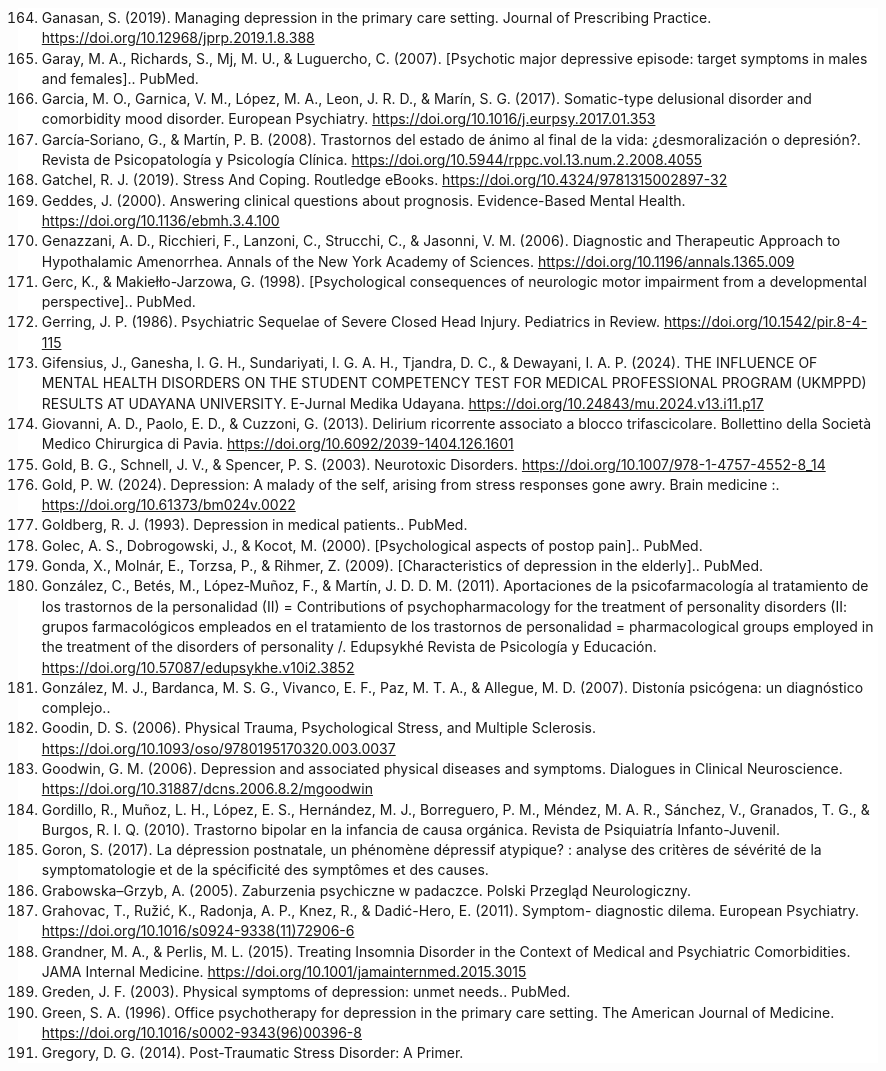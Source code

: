 164. Ganasan, S. (2019). Managing depression in the primary care setting. Journal of Prescribing Practice. https://doi.org/10.12968/jprp.2019.1.8.388
165. Garay, M. A., Richards, S., Mj, M. U., & Luguercho, C. (2007). [Psychotic major depressive episode: target symptoms in males and females].. PubMed.
166. Garcia, M. O., Garnica, V. M., López, M. A., Leon, J. R. D., & Marín, S. G. (2017). Somatic-type delusional disorder and comorbidity mood disorder. European Psychiatry. https://doi.org/10.1016/j.eurpsy.2017.01.353
167. García‐Soriano, G., & Martín, P. B. (2008). Trastornos del estado de ánimo al final de la vida: ¿desmoralización o depresión?. Revista de Psicopatología y Psicología Clínica. https://doi.org/10.5944/rppc.vol.13.num.2.2008.4055
168. Gatchel, R. J. (2019). Stress And Coping. Routledge eBooks. https://doi.org/10.4324/9781315002897-32
169. Geddes, J. (2000). Answering clinical questions about prognosis. Evidence-Based Mental Health. https://doi.org/10.1136/ebmh.3.4.100
170. Genazzani, A. D., Ricchieri, F., Lanzoni, C., Strucchi, C., & Jasonni, V. M. (2006). Diagnostic and Therapeutic Approach to Hypothalamic Amenorrhea. Annals of the New York Academy of Sciences. https://doi.org/10.1196/annals.1365.009
171. Gerc, K., & Makiełło-Jarzowa, G. (1998). [Psychological consequences of neurologic motor impairment from a developmental perspective].. PubMed.
172. Gerring, J. P. (1986). Psychiatric Sequelae of Severe Closed Head Injury. Pediatrics in Review. https://doi.org/10.1542/pir.8-4-115
173. Gifensius, J., Ganesha, I. G. H., Sundariyati, I. G. A. H., Tjandra, D. C., & Dewayani, I. A. P. (2024). THE INFLUENCE OF MENTAL HEALTH DISORDERS ON THE STUDENT COMPETENCY TEST FOR MEDICAL PROFESSIONAL PROGRAM (UKMPPD) RESULTS AT UDAYANA UNIVERSITY. E-Jurnal Medika Udayana. https://doi.org/10.24843/mu.2024.v13.i11.p17
174. Giovanni, A. D., Paolo, E. D., & Cuzzoni, G. (2013). Delirium ricorrente associato a blocco trifascicolare. Bollettino della Società Medico Chirurgica di Pavia. https://doi.org/10.6092/2039-1404.126.1601
175. Gold, B. G., Schnell, J. V., & Spencer, P. S. (2003). Neurotoxic Disorders. https://doi.org/10.1007/978-1-4757-4552-8_14
176. Gold, P. W. (2024). Depression: A malady of the self, arising from stress responses gone awry. Brain medicine :. https://doi.org/10.61373/bm024v.0022
177. Goldberg, R. J. (1993). Depression in medical patients.. PubMed.
178. Golec, A. S., Dobrogowski, J., & Kocot, M. (2000). [Psychological aspects of postop pain].. PubMed.
179. Gonda, X., Molnár, E., Torzsa, P., & Rihmer, Z. (2009). [Characteristics of depression in the elderly].. PubMed.
180. González, C., Betés, M., López‐Muñoz, F., & Martín, J. D. D. M. (2011). Aportaciones de la psicofarmacología al tratamiento de los trastornos de la personalidad (II) = Contributions of psychopharmacology for the treatment of personality disorders (II: grupos farmacológicos empleados en el tratamiento de los trastornos de personalidad = pharmacological groups employed in the treatment of the disorders of personality /. Edupsykhé Revista de Psicología y Educación. https://doi.org/10.57087/edupsykhe.v10i2.3852
181. González, M. J., Bardanca, M. S. G., Vivanco, E. F., Paz, M. T. A., & Allegue, M. D. (2007). Distonía psicógena: un diagnóstico complejo..
182. Goodin, D. S. (2006). Physical Trauma, Psychological Stress, and Multiple Sclerosis. https://doi.org/10.1093/oso/9780195170320.003.0037
183. Goodwin, G. M. (2006). Depression and associated physical diseases and symptoms. Dialogues in Clinical Neuroscience. https://doi.org/10.31887/dcns.2006.8.2/mgoodwin
184. Gordillo, R., Muñoz, L. H., López, E. S., Hernández, M. J., Borreguero, P. M., Méndez, M. A. R., Sánchez, V., Granados, T. G., & Burgos, R. I. Q. (2010). Trastorno bipolar en la infancia de causa orgánica. Revista de Psiquiatría Infanto-Juvenil.
185. Goron, S. (2017). La dépression postnatale, un phénomène dépressif atypique? : analyse des critères de sévérité de la symptomatologie et de la spécificité des symptômes et des causes.
186. Grabowska–Grzyb, A. (2005). Zaburzenia psychiczne w padaczce. Polski Przegląd Neurologiczny.
187. Grahovac, T., Ružić, K., Radonja, A. P., Knez, R., & Dadić-Hero, E. (2011). Symptom- diagnostic dilema. European Psychiatry. https://doi.org/10.1016/s0924-9338(11)72906-6
188. Grandner, M. A., & Perlis, M. L. (2015). Treating Insomnia Disorder in the Context of Medical and Psychiatric Comorbidities. JAMA Internal Medicine. https://doi.org/10.1001/jamainternmed.2015.3015
189. Greden, J. F. (2003). Physical symptoms of depression: unmet needs.. PubMed.
190. Green, S. A. (1996). Office psychotherapy for depression in the primary care setting. The American Journal of Medicine. https://doi.org/10.1016/s0002-9343(96)00396-8
191. Gregory, D. G. (2014). Post-Traumatic Stress Disorder: A Primer.